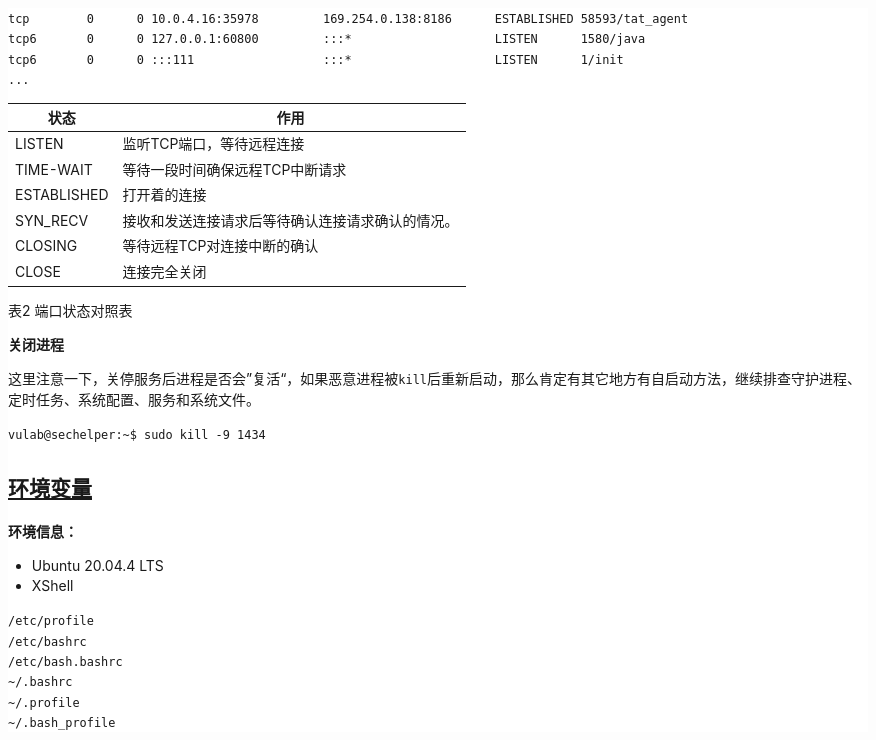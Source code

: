 ```
tcp        0      0 10.0.4.16:35978         169.254.0.138:8186      ESTABLISHED 58593/tat_agent     
tcp6       0      0 127.0.0.1:60800         :::*                    LISTEN      1580/java           
tcp6       0      0 :::111                  :::*                    LISTEN      1/init      
... 
```

| 状态        | 作用                                             |
| ----------- | ------------------------------------------------ |
| LISTEN      | 监听TCP端口，等待远程连接                        |
| TIME-WAIT   | 等待一段时间确保远程TCP中断请求                  |
| ESTABLISHED | 打开着的连接                                     |
| SYN_RECV    | 接收和发送连接请求后等待确认连接请求确认的情况。 |
| CLOSING     | 等待远程TCP对连接中断的确认                      |
| CLOSE       | 连接完全关闭                                     |

表2 端口状态对照表

**关闭进程**

这里注意一下，关停服务后进程是否会”复活“，如果恶意进程被`kill`后重新启动，那么肯定有其它地方有自启动方法，继续排查守护进程、定时任务、系统配置、服务和系统文件。

```
vulab@sechelper:~$ sudo kill -9 1434
```

## [环境变量](#环境变量)

**环境信息：**

- Ubuntu 20.04.4 LTS
- XShell

<iframe src="//player.bilibili.com/player.html?aid=344818165&amp;cid=811364156&amp;bvid=BV1ud4y1A7jE&amp;ts=55385854" scrolling="no" border="0" frameborder="no" framespacing="0" allowfullscreen="true" width="700px" height="472px" style="color: rgb(0, 0, 0); font-family: &quot;Microsoft YaHei&quot;; font-size: medium; font-style: normal; font-variant-ligatures: normal; font-variant-caps: normal; font-weight: 400; letter-spacing: normal; orphans: 2; text-align: start; text-indent: 0px; text-transform: none; widows: 2; word-spacing: 0px; -webkit-text-stroke-width: 0px; white-space: normal; text-decoration-thickness: initial; text-decoration-style: initial; text-decoration-color: initial;"></iframe>



```
/etc/profile
/etc/bashrc
/etc/bash.bashrc 
~/.bashrc
~/.profile 
~/.bash_profile
```
